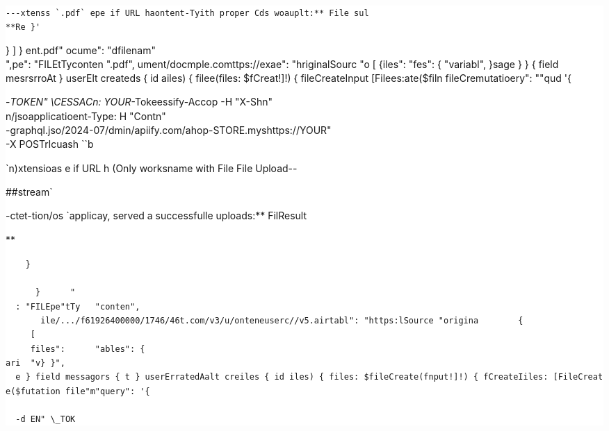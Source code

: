 ```baslt Text
---xtenss `.pdf` epe if URL haontent-Tyith proper Cds woauplt:** File sul
**Re }'
```
 }
      ]
      }
     ent.pdf"
 ocume": "dfilenam"  
        ",pe": "FILEtTyconten        ".pdf",
  ument/docmple.comttps://exae": "hriginalSourc     "o
     [
        {iles":     "fes": {
     "variabl",
  }sage } } { field mesrsrroAt } userElt createds { id ailes) { filee(files: $fCreat!]!) { fileCreateInput [Filees:ate($filn fileCremutatioery": ""qud '{
    
  -_TOKEN" \CESSACn: YOUR_-Tokeessify-Accop -H "X-Shn" \
 n/jsoapplicatioent-Type: H "Contn" \
  -graphql.jso/2024-07/dmin/apiify.com/ahop-STORE.myshttps://YOUR" \
   -X POSTrlcuash
``b

`n)xtensioas e if URL h (Only worksname with File File Upload--

##stream`

-ctet-tion/os `applicay, served a successfulle uploads:** FilResult

**
``` }']
    }
 
      }      "
  : "FILEpe"tTy   "conten",
       ile/.../f61926400000/1746/46t.com/v3/u/onteneuserc//v5.airtabl": "https:lSource "origina        {
     [
     files":      "ables": {
ari  "v} }",
  e } field messagors { t } userErratedAalt creiles { id iles) { files: $fileCreate(fnput!]!) { fCreateIiles: [FileCreate($futation file"m"query": '{
    
  -d EN" \_TOK